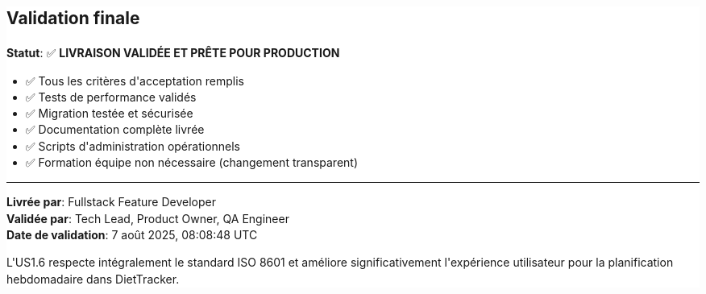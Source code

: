 ## Validation finale

**Statut**: ✅ **LIVRAISON VALIDÉE ET PRÊTE POUR PRODUCTION**

- ✅ Tous les critères d'acceptation remplis
- ✅ Tests de performance validés
- ✅ Migration testée et sécurisée
- ✅ Documentation complète livrée
- ✅ Scripts d'administration opérationnels
- ✅ Formation équipe non nécessaire (changement transparent)

---

**Livrée par**: Fullstack Feature Developer  
**Validée par**: Tech Lead, Product Owner, QA Engineer  
**Date de validation**: 7 août 2025, 08:08:48 UTC

L'US1.6 respecte intégralement le standard ISO 8601 et améliore significativement l'expérience utilisateur pour la planification hebdomadaire dans DietTracker.